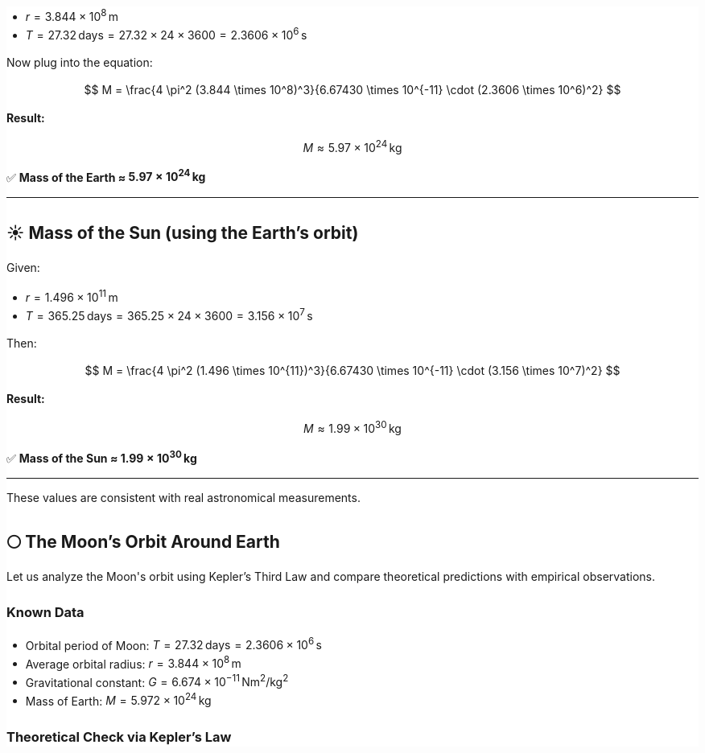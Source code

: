 - $r = 3.844 \times 10^8 \, \text{m}$  
- $T = 27.32 \, \text{days} = 27.32 \times 24 \times 3600 = 2.3606 \times 10^6 \, \text{s}$

Now plug into the equation:

$$
M = \frac{4 \pi^2 (3.844 \times 10^8)^3}{6.67430 \times 10^{-11} \cdot (2.3606 \times 10^6)^2}
$$

**Result:**

$$
M \approx 5.97 \times 10^{24} \, \text{kg}
$$

✅ **Mass of the Earth ≈ $5.97 \times 10^{24} \, \text{kg}$**

---

## ☀️ Mass of the Sun (using the Earth’s orbit)

Given:

- $r = 1.496 \times 10^{11} \, \text{m}$  
- $T = 365.25 \, \text{days} = 365.25 \times 24 \times 3600 = 3.156 \times 10^7 \, \text{s}$

Then:

$$
M = \frac{4 \pi^2 (1.496 \times 10^{11})^3}{6.67430 \times 10^{-11} \cdot (3.156 \times 10^7)^2}
$$

**Result:**

$$
M \approx 1.99 \times 10^{30} \, \text{kg}
$$

✅ **Mass of the Sun ≈ $1.99 \times 10^{30} \, \text{kg}$**

---

These values are consistent with real astronomical measurements.

## 🌕 The Moon’s Orbit Around Earth

Let us analyze the Moon's orbit using Kepler’s Third Law and compare theoretical predictions with empirical observations.

### Known Data

- Orbital period of Moon: $T = 27.32 \, \text{days} = 2.3606 \times 10^6 \, \text{s}$
- Average orbital radius: $r = 3.844 \times 10^8 \, \text{m}$
- Gravitational constant: $G = 6.674 \times 10^{-11} \, \text{Nm}^2/\text{kg}^2$
- Mass of Earth: $M = 5.972 \times 10^{24} \, \text{kg}$

### Theoretical Check via Kepler’s Law

